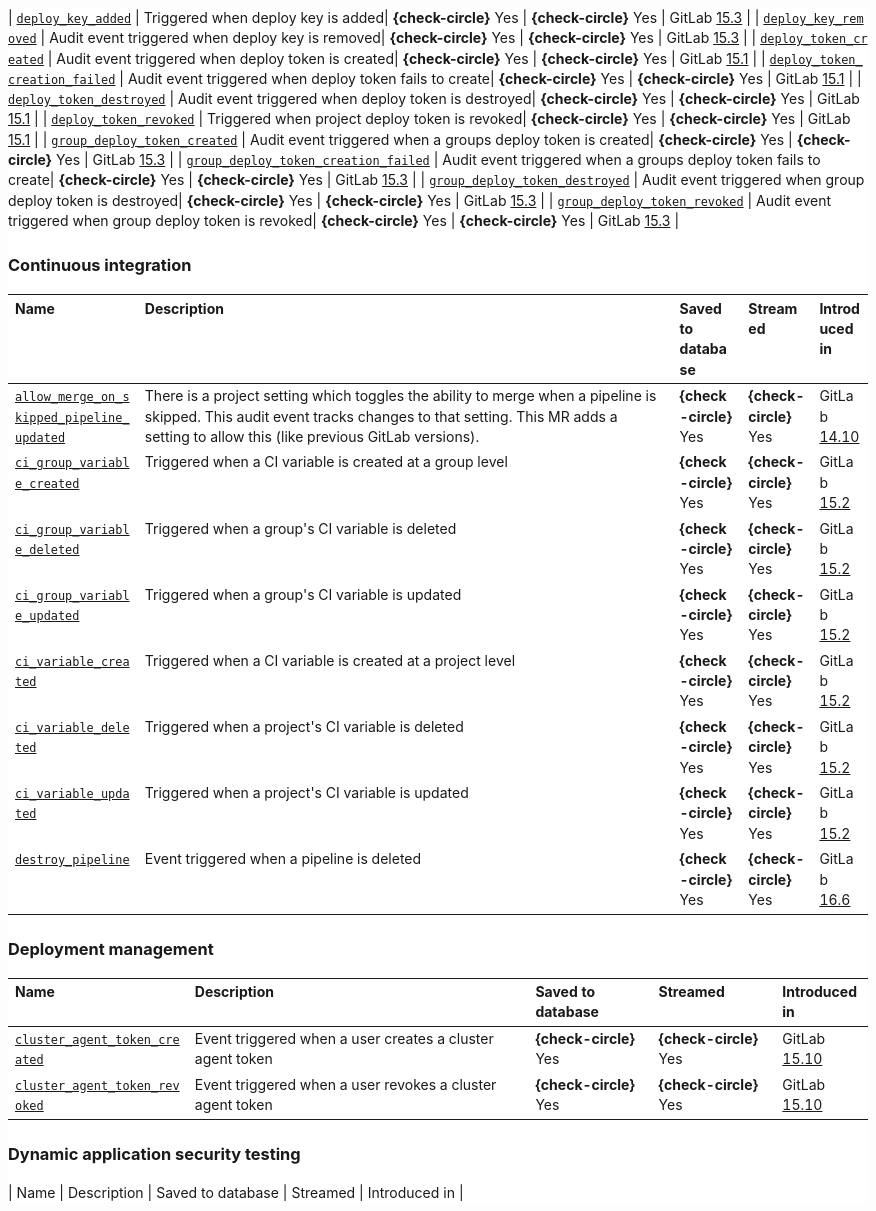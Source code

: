 | [`deploy_key_added`](https://gitlab.com/gitlab-org/gitlab/-/commit/08586a616909c7f9efe2210c2b74fd3422d4eb62) | Triggered when deploy key is added| **{check-circle}** Yes | **{check-circle}** Yes | GitLab [15.3](https://gitlab.com/gitlab-org/gitlab/-/issues/363087) |
| [`deploy_key_removed`](https://gitlab.com/gitlab-org/gitlab/-/merge_requests/92219) | Audit event triggered when deploy key is removed| **{check-circle}** Yes | **{check-circle}** Yes | GitLab [15.3](https://gitlab.com/gitlab-org/gitlab/-/issues/363087) |
| [`deploy_token_created`](https://gitlab.com/gitlab-org/gitlab/-/merge_requests/89391) | Audit event triggered when deploy token is created| **{check-circle}** Yes | **{check-circle}** Yes | GitLab [15.1](https://gitlab.com/gitlab-org/gitlab/-/issues/363087) |
| [`deploy_token_creation_failed`](https://gitlab.com/gitlab-org/gitlab/-/merge_requests/89391) | Audit event triggered when deploy token fails to create| **{check-circle}** Yes | **{check-circle}** Yes | GitLab [15.1](https://gitlab.com/gitlab-org/gitlab/-/issues/363087) |
| [`deploy_token_destroyed`](https://gitlab.com/gitlab-org/gitlab/-/merge_requests/89391) | Audit event triggered when deploy token is destroyed| **{check-circle}** Yes | **{check-circle}** Yes | GitLab [15.1](https://gitlab.com/gitlab-org/gitlab/-/issues/363087) |
| [`deploy_token_revoked`](https://gitlab.com/gitlab-org/gitlab/-/merge_requests/89391) | Triggered when project deploy token is revoked| **{check-circle}** Yes | **{check-circle}** Yes | GitLab [15.1](https://gitlab.com/gitlab-org/gitlab/-/issues/363087) |
| [`group_deploy_token_created`](https://gitlab.com/gitlab-org/gitlab/-/merge_requests/93091) | Audit event triggered when a groups deploy token is created| **{check-circle}** Yes | **{check-circle}** Yes | GitLab [15.3](https://gitlab.com/gitlab-org/gitlab/-/issues/363087) |
| [`group_deploy_token_creation_failed`](https://gitlab.com/gitlab-org/gitlab/-/merge_requests/93091) | Audit event triggered when a groups deploy token fails to create| **{check-circle}** Yes | **{check-circle}** Yes | GitLab [15.3](https://gitlab.com/gitlab-org/gitlab/-/issues/363087) |
| [`group_deploy_token_destroyed`](https://gitlab.com/gitlab-org/gitlab/-/merge_requests/93091) | Audit event triggered when group deploy token is destroyed| **{check-circle}** Yes | **{check-circle}** Yes | GitLab [15.3](https://gitlab.com/gitlab-org/gitlab/-/issues/363087) |
| [`group_deploy_token_revoked`](https://gitlab.com/gitlab-org/gitlab/-/merge_requests/93091) | Audit event triggered when group deploy token is revoked| **{check-circle}** Yes | **{check-circle}** Yes | GitLab [15.3](https://gitlab.com/gitlab-org/gitlab/-/issues/363087) |

### Continuous integration

| Name | Description | Saved to database | Streamed | Introduced in |
|:-----|:------------|:------------------|:---------|:--------------|
| [`allow_merge_on_skipped_pipeline_updated`](https://gitlab.com/gitlab-org/gitlab/-/merge_requests/83922) | There is a project setting which toggles the ability to merge when a pipeline is skipped. This audit event tracks changes to that setting. This MR adds a setting to allow this (like previous GitLab versions).| **{check-circle}** Yes | **{check-circle}** Yes | GitLab [14.10](https://gitlab.com/gitlab-org/gitlab/-/issues/301124) |
| [`ci_group_variable_created`](https://gitlab.com/gitlab-org/gitlab/-/merge_requests/91983) | Triggered when a CI variable is created at a group level| **{check-circle}** Yes | **{check-circle}** Yes | GitLab [15.2](https://gitlab.com/gitlab-org/gitlab/-/issues/363090) |
| [`ci_group_variable_deleted`](https://gitlab.com/gitlab-org/gitlab/-/merge_requests/91983) | Triggered when a group's CI variable is deleted| **{check-circle}** Yes | **{check-circle}** Yes | GitLab [15.2](https://gitlab.com/gitlab-org/gitlab/-/issues/363090) |
| [`ci_group_variable_updated`](https://gitlab.com/gitlab-org/gitlab/-/merge_requests/91983) | Triggered when a group's CI variable is updated| **{check-circle}** Yes | **{check-circle}** Yes | GitLab [15.2](https://gitlab.com/gitlab-org/gitlab/-/issues/363090) |
| [`ci_variable_created`](https://gitlab.com/gitlab-org/gitlab/-/merge_requests/91983) | Triggered when a CI variable is created at a project level| **{check-circle}** Yes | **{check-circle}** Yes | GitLab [15.2](https://gitlab.com/gitlab-org/gitlab/-/issues/363090) |
| [`ci_variable_deleted`](https://gitlab.com/gitlab-org/gitlab/-/merge_requests/91983) | Triggered when a project's CI variable is deleted| **{check-circle}** Yes | **{check-circle}** Yes | GitLab [15.2](https://gitlab.com/gitlab-org/gitlab/-/issues/363090) |
| [`ci_variable_updated`](https://gitlab.com/gitlab-org/gitlab/-/merge_requests/91983) | Triggered when a project's CI variable is updated| **{check-circle}** Yes | **{check-circle}** Yes | GitLab [15.2](https://gitlab.com/gitlab-org/gitlab/-/issues/363090) |
| [`destroy_pipeline`](https://gitlab.com/gitlab-org/gitlab/-/merge_requests/135255) | Event triggered when a pipeline is deleted| **{check-circle}** Yes | **{check-circle}** Yes | GitLab [16.6](https://gitlab.com/gitlab-org/gitlab/-/issues/339041) |

### Deployment management

| Name | Description | Saved to database | Streamed | Introduced in |
|:-----|:------------|:------------------|:---------|:--------------|
| [`cluster_agent_token_created`](https://gitlab.com/gitlab-org/gitlab/-/merge_requests/112036) | Event triggered when a user creates a cluster agent token| **{check-circle}** Yes | **{check-circle}** Yes | GitLab [15.10](https://gitlab.com/gitlab-org/gitlab/-/issues/382133) |
| [`cluster_agent_token_revoked`](https://gitlab.com/gitlab-org/gitlab/-/merge_requests/112036) | Event triggered when a user revokes a cluster agent token| **{check-circle}** Yes | **{check-circle}** Yes | GitLab [15.10](https://gitlab.com/gitlab-org/gitlab/-/issues/382133) |

### Dynamic application security testing

| Name | Description | Saved to database | Streamed | Introduced in |